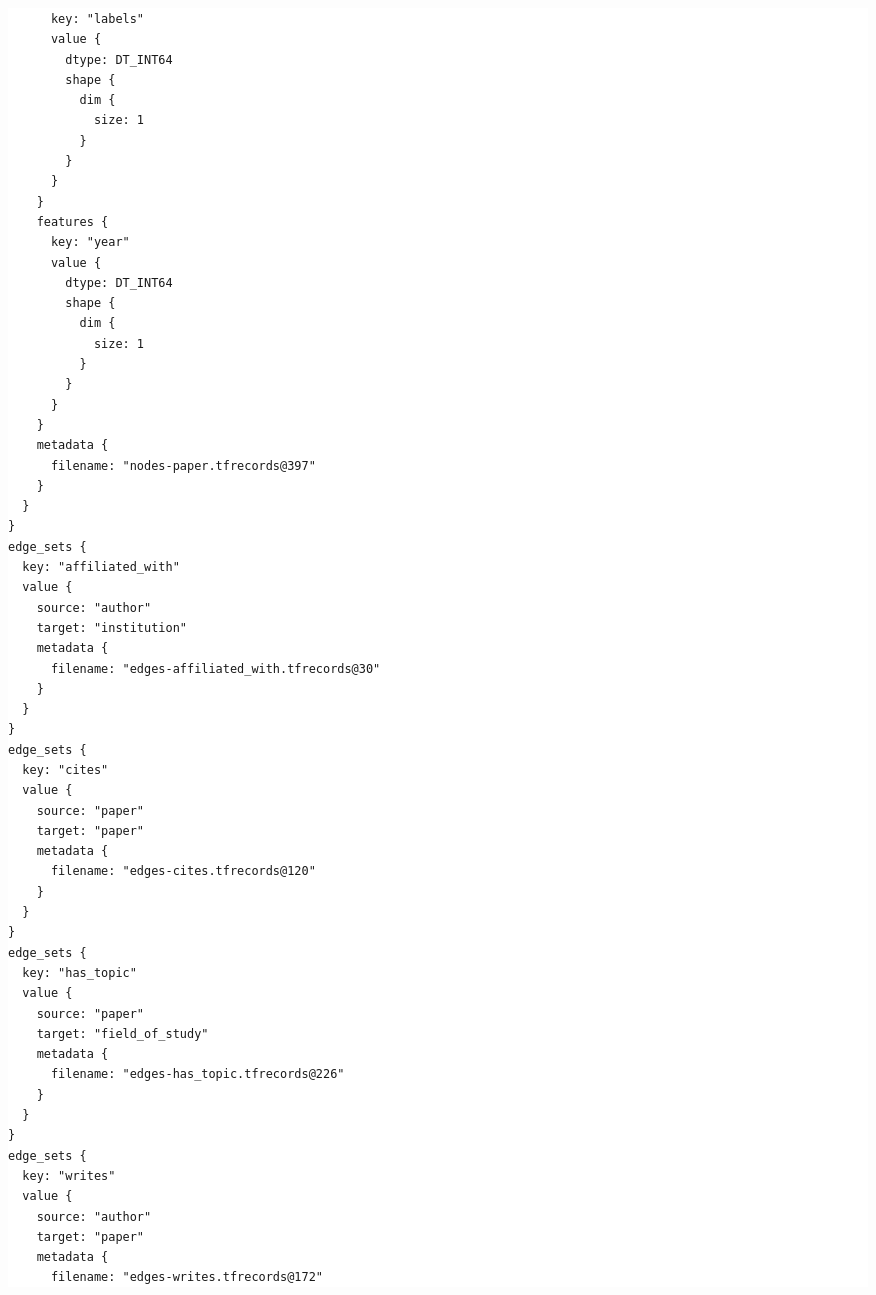 ```
      key: "labels"
      value {
        dtype: DT_INT64
        shape {
          dim {
            size: 1
          }
        }
      }
    }
    features {
      key: "year"
      value {
        dtype: DT_INT64
        shape {
          dim {
            size: 1
          }
        }
      }
    }
    metadata {
      filename: "nodes-paper.tfrecords@397"
    }
  }
}
edge_sets {
  key: "affiliated_with"
  value {
    source: "author"
    target: "institution"
    metadata {
      filename: "edges-affiliated_with.tfrecords@30"
    }
  }
}
edge_sets {
  key: "cites"
  value {
    source: "paper"
    target: "paper"
    metadata {
      filename: "edges-cites.tfrecords@120"
    }
  }
}
edge_sets {
  key: "has_topic"
  value {
    source: "paper"
    target: "field_of_study"
    metadata {
      filename: "edges-has_topic.tfrecords@226"
    }
  }
}
edge_sets {
  key: "writes"
  value {
    source: "author"
    target: "paper"
    metadata {
      filename: "edges-writes.tfrecords@172"
```